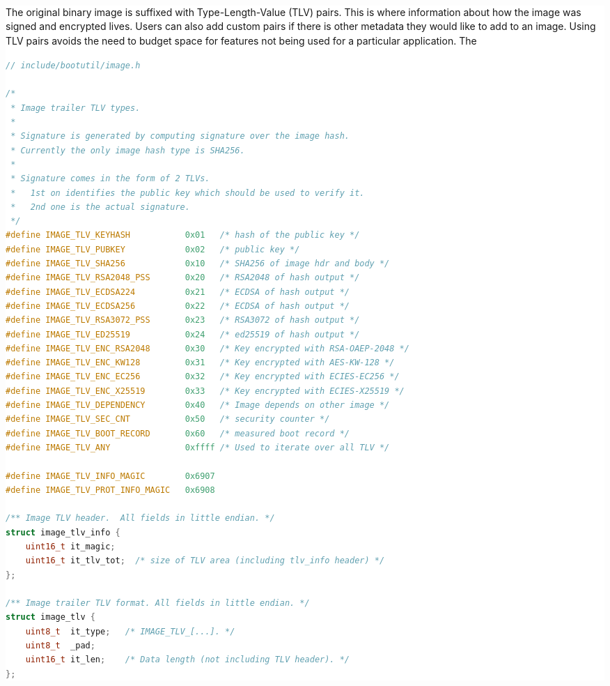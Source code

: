 The original binary image is suffixed with Type-Length-Value (TLV) pairs. This is where information about how the image was signed and encrypted lives. Users can also add custom pairs if there is other metadata they would like to add to an image. Using TLV pairs avoids the need to budget space for features not being used for a particular application. The

```c
// include/bootutil/image.h

/*
 * Image trailer TLV types.
 *
 * Signature is generated by computing signature over the image hash.
 * Currently the only image hash type is SHA256.
 *
 * Signature comes in the form of 2 TLVs.
 *   1st on identifies the public key which should be used to verify it.
 *   2nd one is the actual signature.
 */
#define IMAGE_TLV_KEYHASH           0x01   /* hash of the public key */
#define IMAGE_TLV_PUBKEY            0x02   /* public key */
#define IMAGE_TLV_SHA256            0x10   /* SHA256 of image hdr and body */
#define IMAGE_TLV_RSA2048_PSS       0x20   /* RSA2048 of hash output */
#define IMAGE_TLV_ECDSA224          0x21   /* ECDSA of hash output */
#define IMAGE_TLV_ECDSA256          0x22   /* ECDSA of hash output */
#define IMAGE_TLV_RSA3072_PSS       0x23   /* RSA3072 of hash output */
#define IMAGE_TLV_ED25519           0x24   /* ed25519 of hash output */
#define IMAGE_TLV_ENC_RSA2048       0x30   /* Key encrypted with RSA-OAEP-2048 */
#define IMAGE_TLV_ENC_KW128         0x31   /* Key encrypted with AES-KW-128 */
#define IMAGE_TLV_ENC_EC256         0x32   /* Key encrypted with ECIES-EC256 */
#define IMAGE_TLV_ENC_X25519        0x33   /* Key encrypted with ECIES-X25519 */
#define IMAGE_TLV_DEPENDENCY        0x40   /* Image depends on other image */
#define IMAGE_TLV_SEC_CNT           0x50   /* security counter */
#define IMAGE_TLV_BOOT_RECORD       0x60   /* measured boot record */
#define IMAGE_TLV_ANY               0xffff /* Used to iterate over all TLV */

#define IMAGE_TLV_INFO_MAGIC        0x6907
#define IMAGE_TLV_PROT_INFO_MAGIC   0x6908

/** Image TLV header.  All fields in little endian. */
struct image_tlv_info {
    uint16_t it_magic;
    uint16_t it_tlv_tot;  /* size of TLV area (including tlv_info header) */
};

/** Image trailer TLV format. All fields in little endian. */
struct image_tlv {
    uint8_t  it_type;   /* IMAGE_TLV_[...]. */
    uint8_t  _pad;
    uint16_t it_len;    /* Data length (not including TLV header). */
};
```


[^1]: [MCUBoot Github Project](https://github.com/mcu-tools/mcuboot)
[^2]: https://developer.nordicsemi.com/nRF_Connect_SDK/doc/latest/mcuboot/readme-ncs.html
[^3]: https://github.com/mcu-tools/mcuboot/blob/master/scripts/imgtool.py
[^4]: https://github.com/mcu-tools/mcuboot/blob/master/docs/design.md#image-trailer